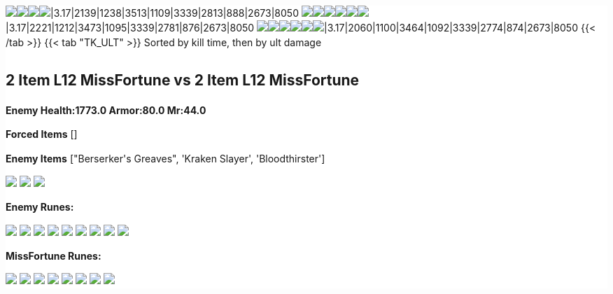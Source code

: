 ![](/item/3153.png)![](/item/3087.png)![](/item/1055.png)![](/item/1038.png)|3.17|2139|1238|3513|1109|3339|2813|888|2673|8050
![](/item/6672.png)![](/item/3095.png)![](/item/1053.png)![](/item/1055.png)![](/item/1036.png)![](/item/1036.png)|3.17|2221|1212|3473|1095|3339|2781|876|2673|8050
![](/item/6672.png)![](/item/3094.png)![](/item/1053.png)![](/item/1055.png)![](/item/1036.png)![](/item/1036.png)|3.17|2060|1100|3464|1092|3339|2774|874|2673|8050
{{< /tab >}}
{{< tab "TK_ULT" >}}
Sorted by kill time, then by ult damage
## 2 Item L12 MissFortune vs 2 Item L12 MissFortune

**Enemy Health:1773.0 Armor:80.0 Mr:44.0**


**Forced Items** []








**Enemy Items** ["Berserker's Greaves", 'Kraken Slayer', 'Bloodthirster']





![](/item/3006.png)
![](/item/6672.png)
![](/item/3072.png)



**Enemy Runes:**





![](/Styles/Precision/PressTheAttack/PressTheAttack.png)
![](/Styles/Precision/Overheal.png)
![](/Styles/Precision/LegendAlacrity/LegendAlacrity.png)
![](/Styles/Precision/CutDown/CutDown.png)
![](/Styles/Sorcery/AbsoluteFocus/AbsoluteFocus.png)
![](/Styles/Sorcery/GatheringStorm/GatheringStorm.png)
![](/StatMods/StatModsAdaptiveForceIcon.png)
![](/StatMods/StatModsAdaptiveForceIcon.png)
![](/StatMods/StatModsArmorIcon.png)



**MissFortune Runes:**


![](/Styles/Sorcery/ArcaneComet/ArcaneComet.png)
![](/Styles/Sorcery/ManaflowBand/ManaflowBand.png)
![](/Styles/Sorcery/AbsoluteFocus/AbsoluteFocus.png)
![](/Styles/Sorcery/GatheringStorm/GatheringStorm.png)
![](/Styles/Domination/EyeballCollection/EyeballCollection.png)
![](/Styles/Domination/TreasureHunter/TreasureHunter.png)
![](/StatMods/StatModsAdaptiveForceIcon.png)
![](/StatMods/StatModsAdaptiveForceIcon.png)